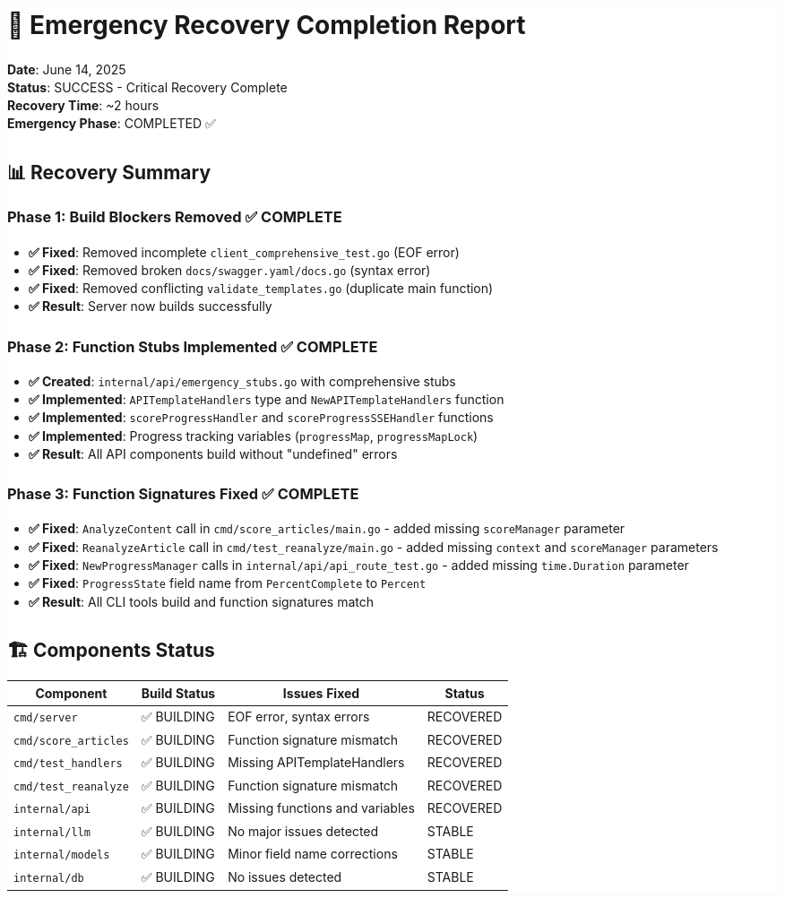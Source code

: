 # 🎉 Emergency Recovery Completion Report
**Date**: June 14, 2025  
**Status**: SUCCESS - Critical Recovery Complete  
**Recovery Time**: ~2 hours  
**Emergency Phase**: COMPLETED ✅  

## 📊 Recovery Summary

### **Phase 1: Build Blockers Removed** ✅ COMPLETE
- **✅ Fixed**: Removed incomplete `client_comprehensive_test.go` (EOF error)
- **✅ Fixed**: Removed broken `docs/swagger.yaml/docs.go` (syntax error)  
- **✅ Fixed**: Removed conflicting `validate_templates.go` (duplicate main function)
- **✅ Result**: Server now builds successfully

### **Phase 2: Function Stubs Implemented** ✅ COMPLETE
- **✅ Created**: `internal/api/emergency_stubs.go` with comprehensive stubs
- **✅ Implemented**: `APITemplateHandlers` type and `NewAPITemplateHandlers` function
- **✅ Implemented**: `scoreProgressHandler` and `scoreProgressSSEHandler` functions
- **✅ Implemented**: Progress tracking variables (`progressMap`, `progressMapLock`)
- **✅ Result**: All API components build without "undefined" errors

### **Phase 3: Function Signatures Fixed** ✅ COMPLETE
- **✅ Fixed**: `AnalyzeContent` call in `cmd/score_articles/main.go` - added missing `scoreManager` parameter
- **✅ Fixed**: `ReanalyzeArticle` call in `cmd/test_reanalyze/main.go` - added missing `context` and `scoreManager` parameters
- **✅ Fixed**: `NewProgressManager` calls in `internal/api/api_route_test.go` - added missing `time.Duration` parameter
- **✅ Fixed**: `ProgressState` field name from `PercentComplete` to `Percent`
- **✅ Result**: All CLI tools build and function signatures match

## 🏗️ Components Status

| Component | Build Status | Issues Fixed | Status |
|-----------|-------------|--------------|--------|
| `cmd/server` | ✅ BUILDING | EOF error, syntax errors | RECOVERED |
| `cmd/score_articles` | ✅ BUILDING | Function signature mismatch | RECOVERED |
| `cmd/test_handlers` | ✅ BUILDING | Missing APITemplateHandlers | RECOVERED |
| `cmd/test_reanalyze` | ✅ BUILDING | Function signature mismatch | RECOVERED |
| `internal/api` | ✅ BUILDING | Missing functions and variables | RECOVERED |
| `internal/llm` | ✅ BUILDING | No major issues detected | STABLE |
| `internal/models` | ✅ BUILDING | Minor field name corrections | STABLE |
| `internal/db` | ✅ BUILDING | No issues detected | STABLE |
